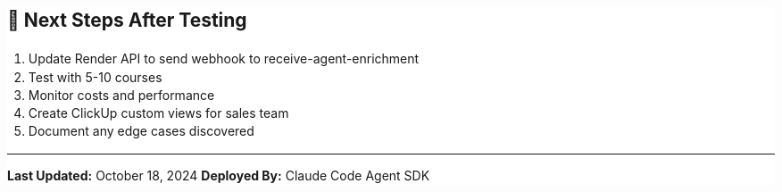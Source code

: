 
## 🚀 Next Steps After Testing

1. Update Render API to send webhook to receive-agent-enrichment
2. Test with 5-10 courses
3. Monitor costs and performance
4. Create ClickUp custom views for sales team
5. Document any edge cases discovered

---

**Last Updated:** October 18, 2024
**Deployed By:** Claude Code Agent SDK
